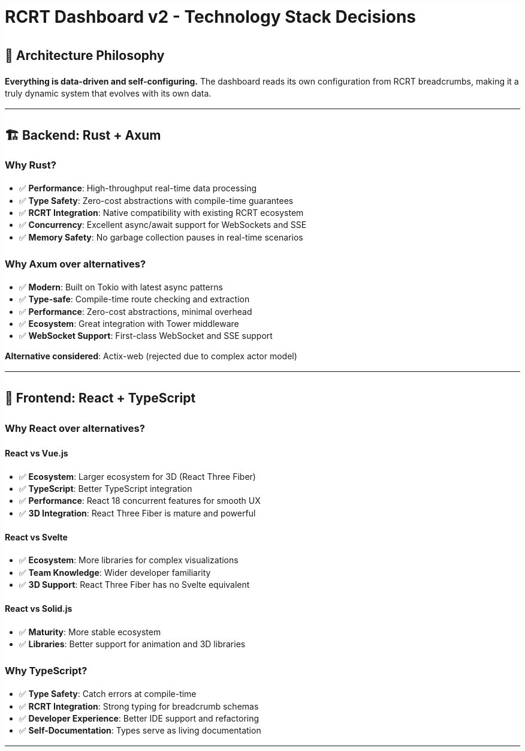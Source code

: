 # RCRT Dashboard v2 - Technology Stack Decisions

## 🎯 Architecture Philosophy

**Everything is data-driven and self-configuring.** The dashboard reads its own configuration from RCRT breadcrumbs, making it a truly dynamic system that evolves with its own data.

---

## 🏗️ Backend: Rust + Axum

### **Why Rust?**
- ✅ **Performance**: High-throughput real-time data processing
- ✅ **Type Safety**: Zero-cost abstractions with compile-time guarantees  
- ✅ **RCRT Integration**: Native compatibility with existing RCRT ecosystem
- ✅ **Concurrency**: Excellent async/await support for WebSockets and SSE
- ✅ **Memory Safety**: No garbage collection pauses in real-time scenarios

### **Why Axum over alternatives?**
- ✅ **Modern**: Built on Tokio with latest async patterns
- ✅ **Type-safe**: Compile-time route checking and extraction
- ✅ **Performance**: Zero-cost abstractions, minimal overhead
- ✅ **Ecosystem**: Great integration with Tower middleware
- ✅ **WebSocket Support**: First-class WebSocket and SSE support

**Alternative considered**: Actix-web (rejected due to complex actor model)

---

## 🎨 Frontend: React + TypeScript

### **Why React over alternatives?**

#### **React vs Vue.js**
- ✅ **Ecosystem**: Larger ecosystem for 3D (React Three Fiber)
- ✅ **TypeScript**: Better TypeScript integration
- ✅ **Performance**: React 18 concurrent features for smooth UX
- ✅ **3D Integration**: React Three Fiber is mature and powerful

#### **React vs Svelte**
- ✅ **Ecosystem**: More libraries for complex visualizations
- ✅ **Team Knowledge**: Wider developer familiarity
- ✅ **3D Support**: React Three Fiber has no Svelte equivalent

#### **React vs Solid.js**
- ✅ **Maturity**: More stable ecosystem
- ✅ **Libraries**: Better support for animation and 3D libraries

### **Why TypeScript?**
- ✅ **Type Safety**: Catch errors at compile-time
- ✅ **RCRT Integration**: Strong typing for breadcrumb schemas
- ✅ **Developer Experience**: Better IDE support and refactoring
- ✅ **Self-Documentation**: Types serve as living documentation

---